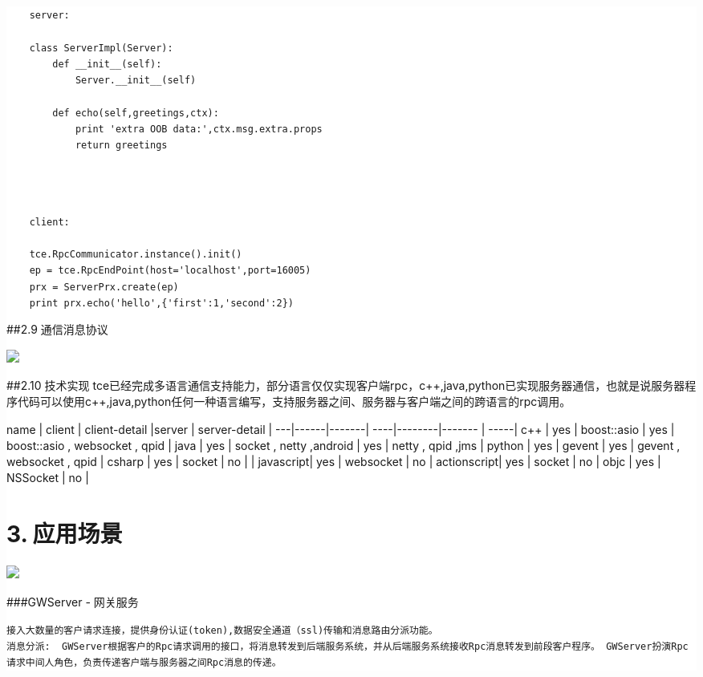```
	server:
	
	class ServerImpl(Server):
		def __init__(self):
			Server.__init__(self)
			
		def echo(self,greetings,ctx):
			print 'extra OOB data:',ctx.msg.extra.props
			return greetings
			
	
```

```
	
	client:

	tce.RpcCommunicator.instance().init()	
	ep = tce.RpcEndPoint(host='localhost',port=16005)
	prx = ServerPrx.create(ep)
	print prx.echo('hello',{'first':1,'second':2})

```

##2.9 通信消息协议

<img src="./images/tce_message_protocal.png" width="800px"/>


##2.10 技术实现 
tce已经完成多语言通信支持能力，部分语言仅仅实现客户端rpc，c++,java,python已实现服务器通信，也就是说服务器程序代码可以使用c++,java,python任何一种语言编写，支持服务器之间、服务器与客户端之间的跨语言的rpc调用。 


name | client | client-detail |server  | server-detail | 
---|------|-------| ----|--------|-------  | -----|
c++ | yes | boost::asio | yes | boost::asio , websocket , qpid | 
java | yes | socket , netty ,android | yes | netty , qpid ,jms |
python | yes | gevent | yes | gevent , websocket , qpid |
csharp | yes | socket | no | | 
javascript| yes | websocket | no | 
actionscript| yes | socket | no | 
objc | yes | NSSocket | no | 


# 3. 应用场景
<img src="./images/tce_system_delivery.png " width="800px"/>

###GWServer  - 网关服务

	接入大数量的客户请求连接，提供身份认证(token),数据安全通道（ssl)传输和消息路由分派功能。  
	消息分派:  GWServer根据客户的Rpc请求调用的接口，将消息转发到后端服务系统，并从后端服务系统接收Rpc消息转发到前段客户程序。 GWServer扮演Rpc请求中间人角色，负责传递客户端与服务器之间Rpc消息的传递。 
